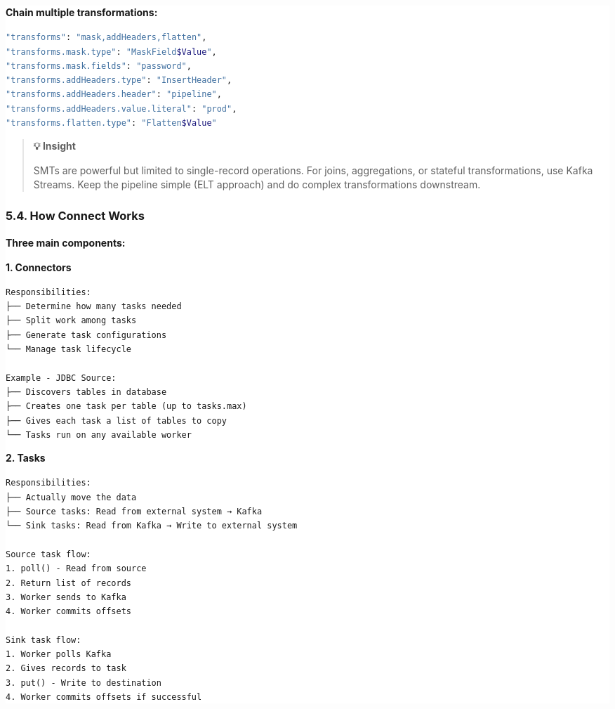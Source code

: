 **Chain multiple transformations:**

```bash
"transforms": "mask,addHeaders,flatten",
"transforms.mask.type": "MaskField$Value",
"transforms.mask.fields": "password",
"transforms.addHeaders.type": "InsertHeader",
"transforms.addHeaders.header": "pipeline",
"transforms.addHeaders.value.literal": "prod",
"transforms.flatten.type": "Flatten$Value"
```

> **💡 Insight**
>
> SMTs are powerful but limited to single-record operations. For joins, aggregations, or stateful transformations, use Kafka Streams. Keep the pipeline simple (ELT approach) and do complex transformations downstream.

### 5.4. How Connect Works

**Three main components:**

**1. Connectors**
```
Responsibilities:
├── Determine how many tasks needed
├── Split work among tasks
├── Generate task configurations
└── Manage task lifecycle

Example - JDBC Source:
├── Discovers tables in database
├── Creates one task per table (up to tasks.max)
├── Gives each task a list of tables to copy
└── Tasks run on any available worker
```

**2. Tasks**
```
Responsibilities:
├── Actually move the data
├── Source tasks: Read from external system → Kafka
└── Sink tasks: Read from Kafka → Write to external system

Source task flow:
1. poll() - Read from source
2. Return list of records
3. Worker sends to Kafka
4. Worker commits offsets

Sink task flow:
1. Worker polls Kafka
2. Gives records to task
3. put() - Write to destination
4. Worker commits offsets if successful
```
